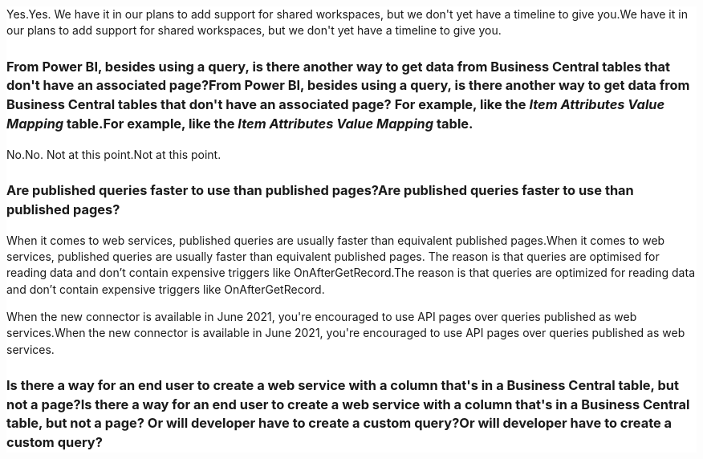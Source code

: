 <span data-ttu-id="bd51f-198">Yes.</span><span class="sxs-lookup"><span data-stu-id="bd51f-198">Yes.</span></span> <span data-ttu-id="bd51f-199">We have it in our plans to add support for shared workspaces, but we don't yet have a timeline to give you.</span><span class="sxs-lookup"><span data-stu-id="bd51f-199">We have it in our plans to add support for shared workspaces, but we don't yet have a timeline to give you.</span></span>  


### <a name="from-power-bi-besides-using-a-query-is-there-another-way-to-get-data-from-business-central-tables-that-dont-have-an-associated-page-for-example-like-the-item-attributes-value-mapping-table"></a><span data-ttu-id="bd51f-200">From Power BI, besides using a query, is there another way to get data from Business Central tables that don't have an associated page?</span><span class="sxs-lookup"><span data-stu-id="bd51f-200">From Power BI, besides using a query, is there another way to get data from Business Central tables that don't have an associated page?</span></span> <span data-ttu-id="bd51f-201">For example, like the *Item Attributes Value Mapping* table.</span><span class="sxs-lookup"><span data-stu-id="bd51f-201">For example, like the *Item Attributes Value Mapping* table.</span></span>

<span data-ttu-id="bd51f-202">No.</span><span class="sxs-lookup"><span data-stu-id="bd51f-202">No.</span></span> <span data-ttu-id="bd51f-203">Not at this point.</span><span class="sxs-lookup"><span data-stu-id="bd51f-203">Not at this point.</span></span>

 
### <a name="are-published-queries-faster-to-use-than-published-pages"></a><span data-ttu-id="bd51f-204">Are published queries faster to use than published pages?</span><span class="sxs-lookup"><span data-stu-id="bd51f-204">Are published queries faster to use than published pages?</span></span>

<span data-ttu-id="bd51f-205">When it comes to web services, published queries are usually faster than equivalent published pages.</span><span class="sxs-lookup"><span data-stu-id="bd51f-205">When it comes to web services, published queries are usually faster than equivalent published pages.</span></span> <span data-ttu-id="bd51f-206">The reason is that queries are optimised for reading data and don’t contain expensive triggers like OnAfterGetRecord.</span><span class="sxs-lookup"><span data-stu-id="bd51f-206">The reason is that queries are optimized for reading data and don’t contain expensive triggers like OnAfterGetRecord.</span></span>

<span data-ttu-id="bd51f-207">When the new connector is available in June 2021, you're encouraged to use API pages over queries published as web services.</span><span class="sxs-lookup"><span data-stu-id="bd51f-207">When the new connector is available in June 2021, you're encouraged to use API pages over queries published as web services.</span></span>

 
### <a name="is-there-a-way-for-an-end-user-to-create-a-web-service-with-a-column-thats-in-a-business-central-table-but-not-a-page-or-will-developer-have-to-create-a-custom-query"></a><span data-ttu-id="bd51f-208">Is there a way for an end user to create a web service with a column that's in a Business Central table, but not a page?</span><span class="sxs-lookup"><span data-stu-id="bd51f-208">Is there a way for an end user to create a web service with a column that's in a Business Central table, but not a page?</span></span> <span data-ttu-id="bd51f-209">Or will developer have to create a custom query?</span><span class="sxs-lookup"><span data-stu-id="bd51f-209">Or will developer have to create a custom query?</span></span> 
